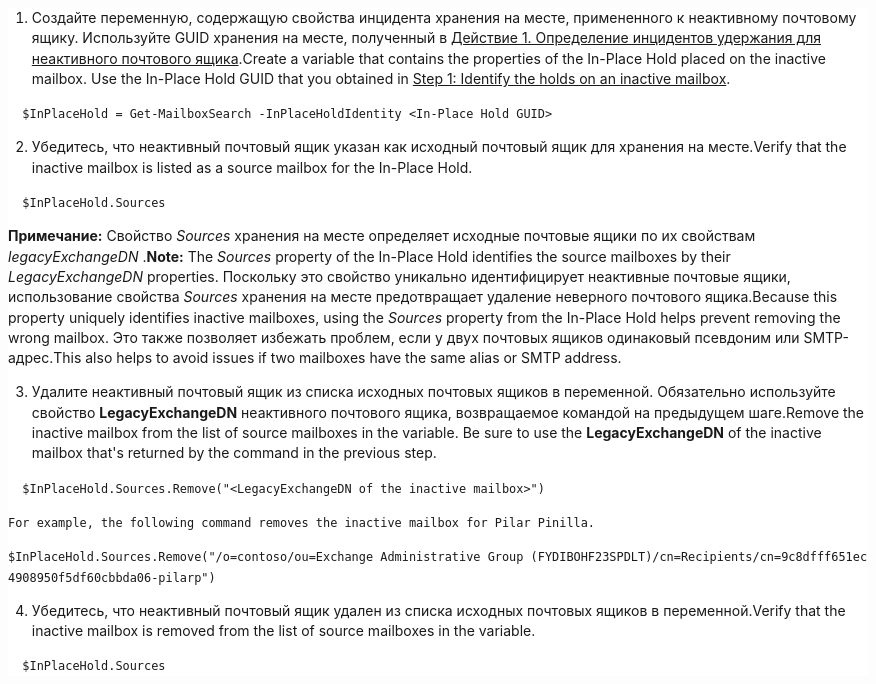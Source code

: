 1. <span data-ttu-id="75956-p119">Создайте переменную, содержащую свойства инцидента хранения на месте, примененного к неактивному почтовому ящику. Используйте GUID хранения на месте, полученный в [Действие 1. Определение инцидентов удержания для неактивного почтового ящика](#step-1-identify-the-holds-on-an-inactive-mailbox).</span><span class="sxs-lookup"><span data-stu-id="75956-p119">Create a variable that contains the properties of the In-Place Hold placed on the inactive mailbox. Use the In-Place Hold GUID that you obtained in [Step 1: Identify the holds on an inactive mailbox](#step-1-identify-the-holds-on-an-inactive-mailbox).</span></span>
    
```
  $InPlaceHold = Get-MailboxSearch -InPlaceHoldIdentity <In-Place Hold GUID>
```

2. <span data-ttu-id="75956-186">Убедитесь, что неактивный почтовый ящик указан как исходный почтовый ящик для хранения на месте.</span><span class="sxs-lookup"><span data-stu-id="75956-186">Verify that the inactive mailbox is listed as a source mailbox for the In-Place Hold.</span></span> 
    
```
  $InPlaceHold.Sources
```

   <span data-ttu-id="75956-187">**Примечание:** Свойство *Sources* хранения на месте определяет исходные почтовые ящики по их свойствам *legacyExchangeDN* .</span><span class="sxs-lookup"><span data-stu-id="75956-187">**Note:** The *Sources* property of the In-Place Hold identifies the source mailboxes by their *LegacyExchangeDN* properties.</span></span> <span data-ttu-id="75956-188">Поскольку это свойство уникально идентифицирует неактивные почтовые ящики, использование свойства *Sources* хранения на месте предотвращает удаление неверного почтового ящика.</span><span class="sxs-lookup"><span data-stu-id="75956-188">Because this property uniquely identifies inactive mailboxes, using the *Sources* property from the In-Place Hold helps prevent removing the wrong mailbox.</span></span> <span data-ttu-id="75956-189">Это также позволяет избежать проблем, если у двух почтовых ящиков одинаковый псевдоним или SMTP-адрес.</span><span class="sxs-lookup"><span data-stu-id="75956-189">This also helps to avoid issues if two mailboxes have the same alias or SMTP address.</span></span> 
   
3. <span data-ttu-id="75956-p121">Удалите неактивный почтовый ящик из списка исходных почтовых ящиков в переменной. Обязательно используйте свойство **LegacyExchangeDN** неактивного почтового ящика, возвращаемое командой на предыдущем шаге.</span><span class="sxs-lookup"><span data-stu-id="75956-p121">Remove the inactive mailbox from the list of source mailboxes in the variable. Be sure to use the **LegacyExchangeDN** of the inactive mailbox that's returned by the command in the previous step.</span></span> 
    
```
  $InPlaceHold.Sources.Remove("<LegacyExchangeDN of the inactive mailbox>")
```

    For example, the following command removes the inactive mailbox for Pilar Pinilla.
    
  ```
  $InPlaceHold.Sources.Remove("/o=contoso/ou=Exchange Administrative Group (FYDIBOHF23SPDLT)/cn=Recipients/cn=9c8dfff651ec4908950f5df60cbbda06-pilarp")
  ```

4. <span data-ttu-id="75956-192">Убедитесь, что неактивный почтовый ящик удален из списка исходных почтовых ящиков в переменной.</span><span class="sxs-lookup"><span data-stu-id="75956-192">Verify that the inactive mailbox is removed from the list of source mailboxes in the variable.</span></span>
    
```
  $InPlaceHold.Sources
```
